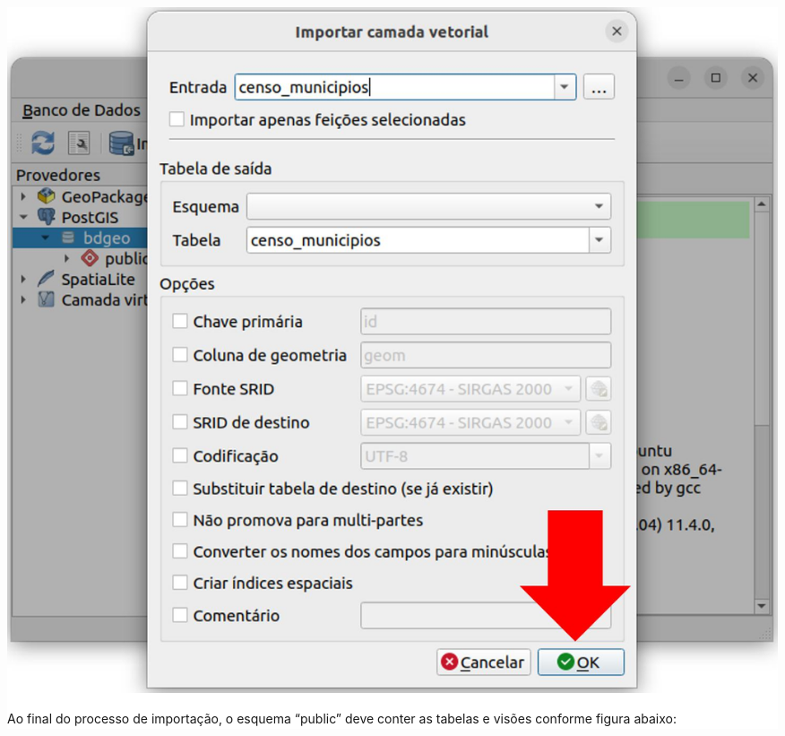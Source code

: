 ![Figura 1](images/fig5_28.png)

Ao final do processo de importação, o esquema “public” deve conter as tabelas e visões conforme figura abaixo:
